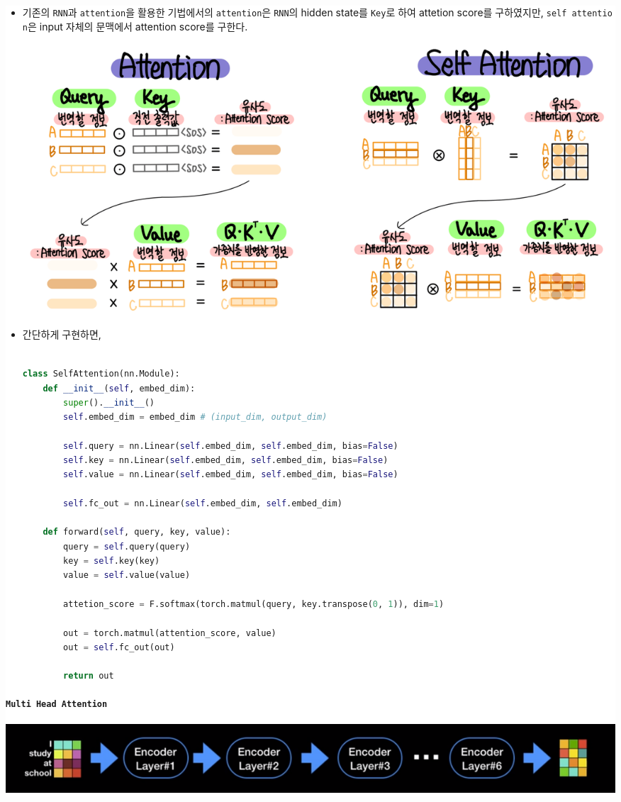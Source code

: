 - 기존의 `RNN`과 `attention`을 활용한 기법에서의 `attention`은 `RNN`의 hidden state를 `Key`로 하여 attetion score를 구하였지만, `self attention`은 input 자체의 문맥에서 attention score를 구한다. 

    <img src='/assets/attention_is_all_you_need/attn_vs_self_attn.png'>


- 간단하게 구현하면, 
    ```python

    class SelfAttention(nn.Module):
        def __init__(self, embed_dim):
            super().__init__()
            self.embed_dim = embed_dim # (input_dim, output_dim)

            self.query = nn.Linear(self.embed_dim, self.embed_dim, bias=False)
            self.key = nn.Linear(self.embed_dim, self.embed_dim, bias=False)
            self.value = nn.Linear(self.embed_dim, self.embed_dim, bias=False)

            self.fc_out = nn.Linear(self.embed_dim, self.embed_dim)

        def forward(self, query, key, value):
            query = self.query(query)
            key = self.key(key)
            value = self.value(value)

            attetion_score = F.softmax(torch.matmul(query, key.transpose(0, 1)), dim=1)

            out = torch.matmul(attention_score, value)
            out = self.fc_out(out)

            return out
    ```

#### `Multi Head Attention`

<img src='/assets/attention_is_all_you_need/encoders.png'>
